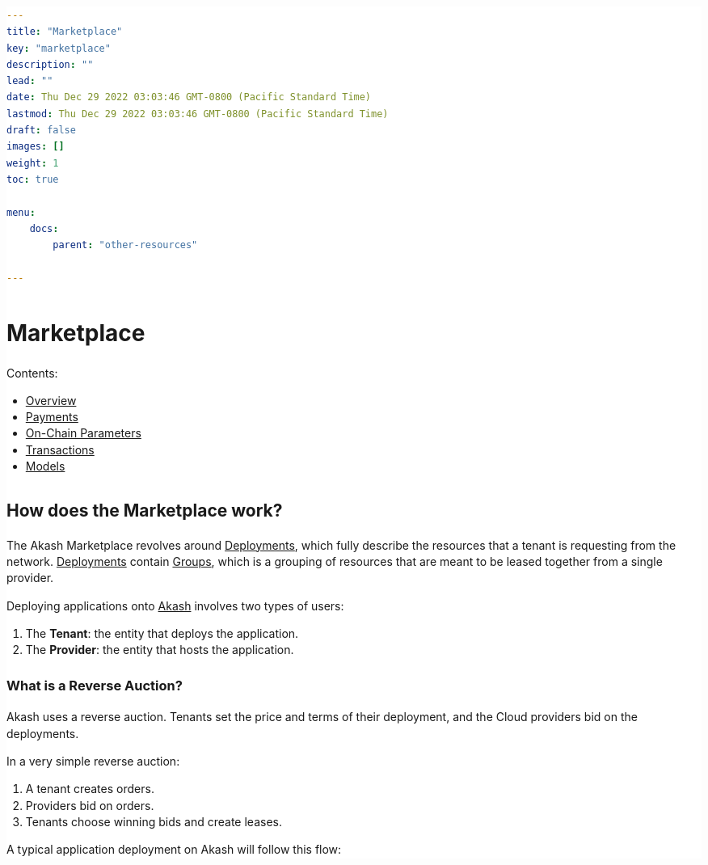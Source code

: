 ```yaml
---
title: "Marketplace"
key: "marketplace"
description: ""
lead: ""
date: Thu Dec 29 2022 03:03:46 GMT-0800 (Pacific Standard Time)
lastmod: Thu Dec 29 2022 03:03:46 GMT-0800 (Pacific Standard Time)
draft: false
images: []
weight: 1
toc: true

menu:
    docs:
        parent: "other-resources"

---
```

Marketplace
===========

Contents:

*   [Overview](marketplace.md#overview)
*   [Payments](marketplace.md#payments)
*   [On-Chain Parameters](marketplace.md#on-chain-parameters)
*   [Transactions](marketplace.md#transactions)
*   [Models](marketplace.md#models)

How does the Marketplace work?
------------------------------

The Akash Marketplace revolves around [Deployments](marketplace.md#deployment), which fully describe the resources that a tenant is requesting from the network. [Deployments](marketplace.md#deployment) contain [Groups](marketplace.md#group), which is a grouping of resources that are meant to be leased together from a single provider.

Deploying applications onto [Akash](https://github.com/ovrclk/akash) involves two types of users:

1.  The **Tenant**: the entity that deploys the application.
2.  The **Provider**: the entity that hosts the application.

### What is a Reverse Auction?

Akash uses a reverse auction. Tenants set the price and terms of their deployment, and the Cloud providers bid on the deployments.

In a very simple reverse auction:

1.  A tenant creates orders.
2.  Providers bid on orders.
3.  Tenants choose winning bids and create leases.

A typical application deployment on Akash will follow this flow:
